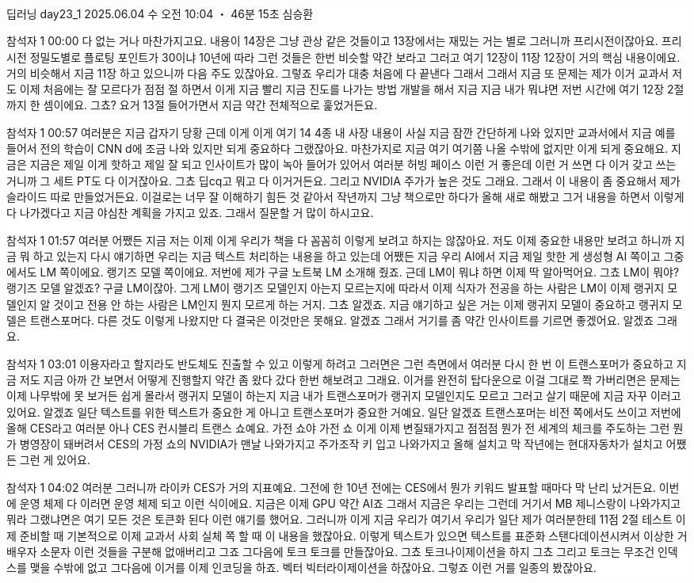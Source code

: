 딥러닝 day23_1
2025.06.04 수 오전 10:04 ・ 46분 15초
심승환


참석자 1 00:00
다 없는 거나 마찬가지고요. 내용이 14장은 그냥 관상 같은 것들이고 13장에서는 재밌는 거는 별로 그러니까 프리시전이잖아요.
프리시전 정밀도별로 플로팅 포인트가 30이냐 10년에 따라 그런 것들은 한번 비슷할 약간 보라고 그러고 여기 12장이 11장 12장이 거의 핵심 내용이에요.
거의 비슷해서 지금 11장 하고 있으니까 다음 주도 있잖아요.
그렇죠 우리가 대충 처음에 다 끝낸다 그래서 그래서 지금 또 문제는 제가 이거 교과서 저도 이제 처음에는 잘 모르다가 점점 절 하면서 이게 지금 빨리 지금 진도를 나가는 방법 개발을 해서 지금 지금 내가 뭐냐면 저번 시간에 여기 12장 2절까지 한 셈이에요.
그쵸? 요거 13절 들어가면서 지금 약간 전체적으로 훑었거든요.

참석자 1 00:57
여러분은 지금 갑자기 당황 근데 이게 이게 여기 14 4종 내 사장 내용이 사실 지금 잠깐 간단하게 나와 있지만 교과서에서 지금 예를 들어서 전의 학습이 CNN d에 조금 나와 있지만 되게 중요하다 그랬잖아요.
마찬가지로 지금 여기 여기쯤 나올 수밖에 없지만 이게 되게 중요해요.
지금은 지금은 제일 이게 핫하고 제일 잘 되고 인사이트가 많이 녹아 들어가 있어서 여러분 허빙 페이스 이런 거 좋은데 이런 거 쓰면 다 이거 갖고 쓰는 거니까 그 세트 PT도 다 이거잖아요.
그쵸 딥cq고 뭐고 다 이거거든요. 그리고 NVIDIA 주가가 높은 것도 그래요.
그래서 이 내용이 좀 중요해서 제가 슬라이드 따로 만들었거든요.
이걸로는 너무 잘 이해하기 힘든 것 같아서 작년까지 그냥 책으로만 하다가 올해 새로 해봤고 그거 내용을 하면서 이렇게 다 나가겠다고 지금 야심찬 계획을 가지고 있죠.
그래서 질문할 거 많이 하시고요.

참석자 1 01:57
여러분 어쨌든 지금 저는 이제 이게 우리가 책을 다 꼼꼼히 이렇게 보려고 하지는 않잖아요.
저도 이제 중요한 내용만 보려고 하니까 지금 뭐 하고 있는지 다시 얘기하면 우리는 지금 텍스트 처리하는 내용을 하고 있는데 어쨌든 지금 우리 AI에서 지금 제일 핫한 게 생성형 AI 쪽이고 그중에서도 LM 쪽이에요.
랭기즈 모델 쪽이에요. 저번에 제가 구글 노트북 LM 소개해 줬죠.
근데 LM이 뭐냐 하면 이제 딱 알아먹어요. 그쵸 LM이 뭐야?
랭기즈 모델 알겠죠? 구글 LM이잖아. 그게 LM이 랭기즈 모델인지 아는지 모르는지에 따라서 이제 식자가 전공을 하는 사람은 LM이 이제 랭귀지 모델인지 알 것이고 전용 안 하는 사람은 LM인지 뭔지 모르게 하는 거지.
그쵸 알겠죠. 지금 얘기하고 싶은 거는 이제 랭귀지 모델이 중요하고 랭귀지 모델은 트랜스포머다.
다른 것도 이렇게 나왔지만 다 결국은 이것만은 못해요.
알겠죠 그래서 거기를 좀 약간 인사이트를 기르면 좋겠어요.
알겠죠 그래요.

참석자 1 03:01
이용자라고 할지라도 반도체도 진출할 수 있고 이렇게 하려고 그러면은 그런 측면에서 여러분 다시 한 번 이 트랜스포머가 중요하고 지금 저도 지금 아까 간 보면서 어떻게 진행할지 약간 좀 왔다 갔다 한번 해보려고 그래요.
이거를 완전히 탑다운으로 이걸 그대로 쫙 가버리면은 문제는 이제 나무밖에 못 보거든 쉽게 몰라서 랭귀지 모델이 하는지 지금 내가 트랜스포머가 랭귀지 모델인지도 모르고 그러고 살기 때문에 지금 자꾸 이러고 있어요.
알겠죠 일단 텍스트를 위한 텍스트가 중요한 게 아니고 트랜스포머가 중요한 거예요.
일단 알겠죠 트랜스포머는 비전 쪽에서도 쓰이고 저번에 올해 CES라고 여러분 아나 CES 컨시블리 트랜스 쇼예요.
가전 쇼야 가전 쇼 이게 이제 변질돼가지고 점점점 뭔가 전 세계의 체크를 주도하는 그런 뭔가 병영장이 돼버려서 CES의 가정 쇼의 NVIDIA가 맨날 나와가지고 주가조작 키 입고 나와가지고 올해 설치고 막 작년에는 현대자동차가 설치고 어쨌든 그런 게 있어요.

참석자 1 04:02
여러분 그러니까 라이카 CES가 거의 지표예요.
그전에 한 10년 전에는 CES에서 뭔가 키워드 발표할 때마다 막 난리 났거든요.
이번에 운영 체제 다 이러면 운영 체제 되고 이런 식이에요.
지금은 이제 GPU 약간 AI죠 그래서 지금은 우리는 그런데 거기서 MB 제니스랑이 나와가지고 뭐라 그랬냐면은 여기 모든 것은 토큰화 된다 이런 얘기를 했어요.
그러니까 이게 지금 우리가 여기서 우리가 일단 제가 여러분한테 11점 2절 테스트 이제 준비할 때 기본적으로 이제 교과서 사회 실체 쪽 할 때 이 내용을 했잖아요.
이렇게 텍스트가 있으면 텍스트를 표준화 스탠다데이션시켜서 이상한 거 배우자 소문자 이런 것들을 구분해 없애버리고 그죠 그다음에 토크 토크를 만들잖아요.
그쵸 토크나이제이션을 하지 그쵸 그리고 토크는 무조건 인덱스를 맺을 수밖에 없고 그다음에 이거를 이제 인코딩을 하죠.
벡터 빅터라이제이션을 하잖아요. 그렇죠 이런 거를 일종의 봤잖아요.
